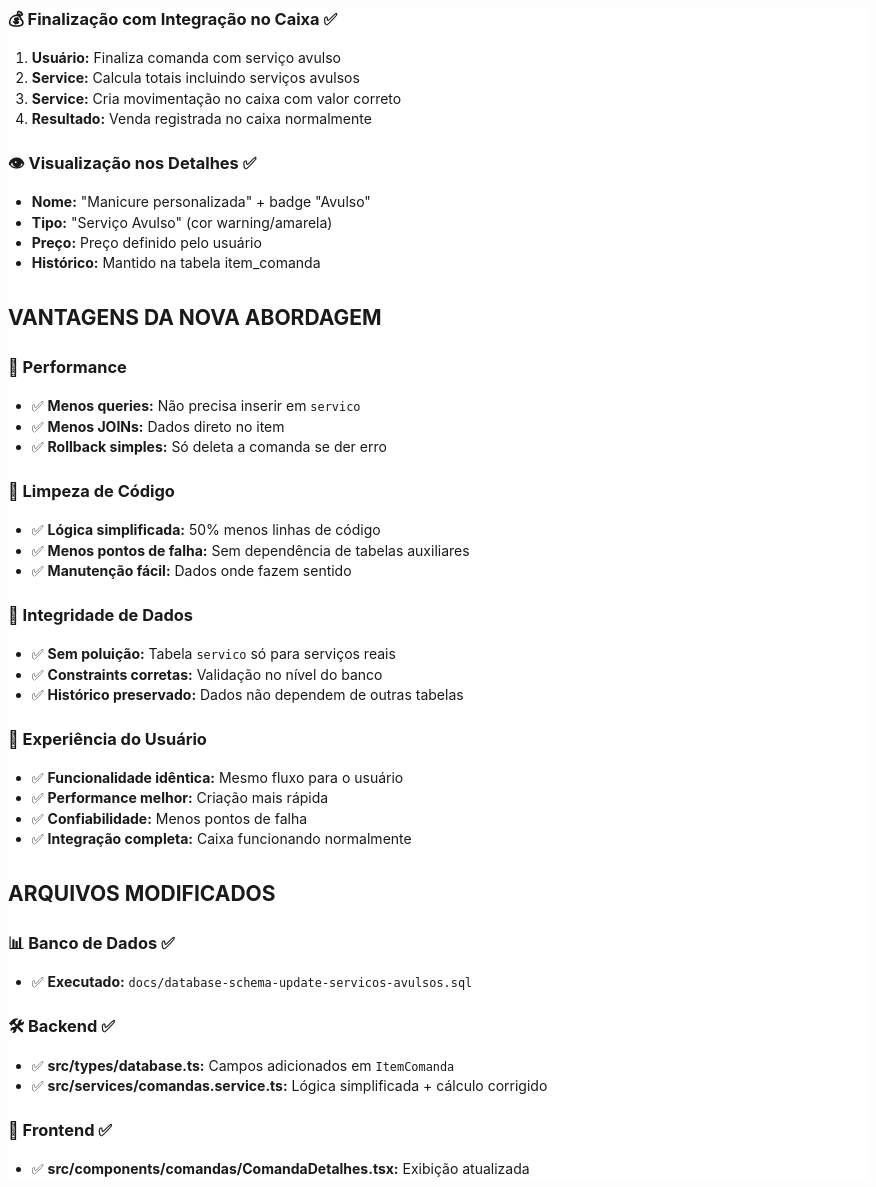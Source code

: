### **💰 Finalização com Integração no Caixa** ✅
1. **Usuário:** Finaliza comanda com serviço avulso
2. **Service:** Calcula totais incluindo serviços avulsos
3. **Service:** Cria movimentação no caixa com valor correto
4. **Resultado:** Venda registrada no caixa normalmente

### **👁️ Visualização nos Detalhes** ✅
- **Nome:** "Manicure personalizada" + badge "Avulso"
- **Tipo:** "Serviço Avulso" (cor warning/amarela)
- **Preço:** Preço definido pelo usuário
- **Histórico:** Mantido na tabela item_comanda

## **VANTAGENS DA NOVA ABORDAGEM**

### **🚀 Performance**
- ✅ **Menos queries:** Não precisa inserir em `servico`
- ✅ **Menos JOINs:** Dados direto no item
- ✅ **Rollback simples:** Só deleta a comanda se der erro

### **🧹 Limpeza de Código**
- ✅ **Lógica simplificada:** 50% menos linhas de código
- ✅ **Menos pontos de falha:** Sem dependência de tabelas auxiliares
- ✅ **Manutenção fácil:** Dados onde fazem sentido

### **💾 Integridade de Dados**
- ✅ **Sem poluição:** Tabela `servico` só para serviços reais
- ✅ **Constraints corretas:** Validação no nível do banco
- ✅ **Histórico preservado:** Dados não dependem de outras tabelas

### **👤 Experiência do Usuário**
- ✅ **Funcionalidade idêntica:** Mesmo fluxo para o usuário
- ✅ **Performance melhor:** Criação mais rápida
- ✅ **Confiabilidade:** Menos pontos de falha
- ✅ **Integração completa:** Caixa funcionando normalmente

## **ARQUIVOS MODIFICADOS**

### **📊 Banco de Dados** ✅
- ✅ **Executado:** `docs/database-schema-update-servicos-avulsos.sql`

### **🛠️ Backend** ✅
- ✅ **src/types/database.ts:** Campos adicionados em `ItemComanda`
- ✅ **src/services/comandas.service.ts:** Lógica simplificada + cálculo corrigido

### **🎨 Frontend** ✅
- ✅ **src/components/comandas/ComandaDetalhes.tsx:** Exibição atualizada
